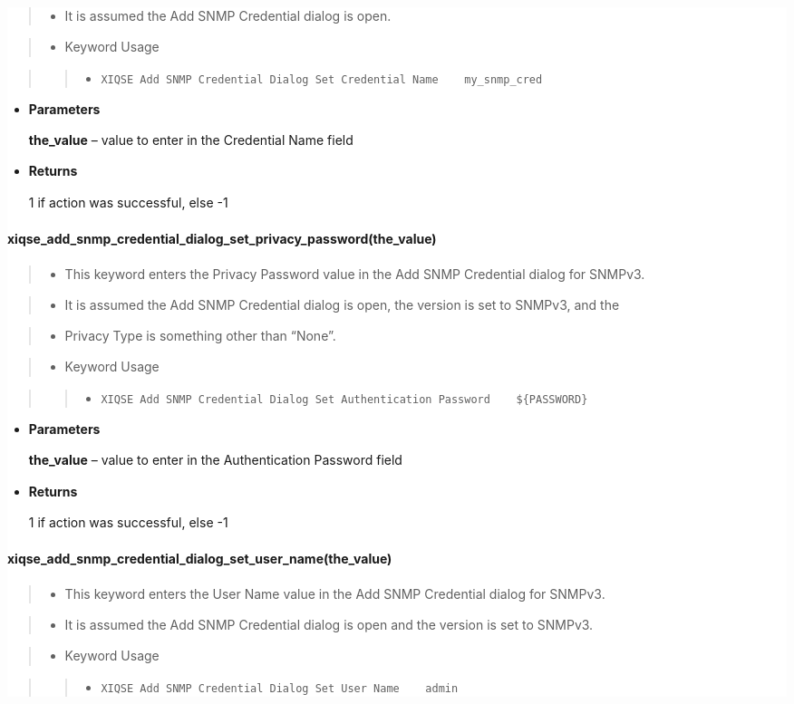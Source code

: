 
> * It is assumed the Add SNMP Credential dialog is open.


> * Keyword Usage

> > 
> > * `XIQSE Add SNMP Credential Dialog Set Credential Name    my_snmp_cred`


* **Parameters**

    **the_value** – value to enter in the Credential Name field



* **Returns**

    1 if action was successful, else -1



#### xiqse_add_snmp_credential_dialog_set_privacy_password(the_value)
> 
> * This keyword enters the Privacy Password value in the Add SNMP Credential dialog for SNMPv3.


> * It is assumed the Add SNMP Credential dialog is open, the version is set to SNMPv3, and the


> * Privacy Type is something other than “None”.


> * Keyword Usage

> > 
> > * `XIQSE Add SNMP Credential Dialog Set Authentication Password    ${PASSWORD}`


* **Parameters**

    **the_value** – value to enter in the Authentication Password field



* **Returns**

    1 if action was successful, else -1



#### xiqse_add_snmp_credential_dialog_set_user_name(the_value)
> 
> * This keyword enters the User Name value in the Add SNMP Credential dialog for SNMPv3.


> * It is assumed the Add SNMP Credential dialog is open and the version is set to SNMPv3.


> * Keyword Usage

> > 
> > * `XIQSE Add SNMP Credential Dialog Set User Name    admin`

